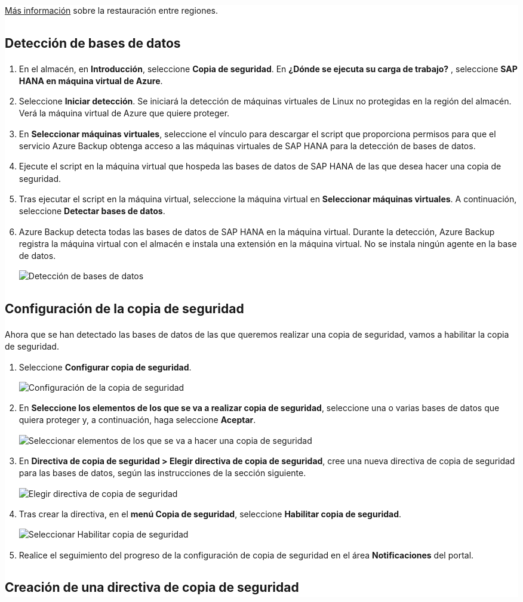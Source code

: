 [Más información](/azure/backup/backup-azure-recovery-services-vault-overview) sobre la restauración entre regiones.

## <a name="discover-the-databases"></a>Detección de bases de datos

1. En el almacén, en **Introducción**, seleccione **Copia de seguridad**. En **¿Dónde se ejecuta su carga de trabajo?** , seleccione **SAP HANA en máquina virtual de Azure**.
2. Seleccione **Iniciar detección**. Se iniciará la detección de máquinas virtuales de Linux no protegidas en la región del almacén. Verá la máquina virtual de Azure que quiere proteger.
3. En **Seleccionar máquinas virtuales**, seleccione el vínculo para descargar el script que proporciona permisos para que el servicio Azure Backup obtenga acceso a las máquinas virtuales de SAP HANA para la detección de bases de datos.
4. Ejecute el script en la máquina virtual que hospeda las bases de datos de SAP HANA de las que desea hacer una copia de seguridad.
5. Tras ejecutar el script en la máquina virtual, seleccione la máquina virtual en **Seleccionar máquinas virtuales**. A continuación, seleccione **Detectar bases de datos**.
6. Azure Backup detecta todas las bases de datos de SAP HANA en la máquina virtual. Durante la detección, Azure Backup registra la máquina virtual con el almacén e instala una extensión en la máquina virtual. No se instala ningún agente en la base de datos.

   ![Detección de bases de datos](./media/tutorial-backup-sap-hana-db/database-discovery.png)

## <a name="configure-backup"></a>Configuración de la copia de seguridad

Ahora que se han detectado las bases de datos de las que queremos realizar una copia de seguridad, vamos a habilitar la copia de seguridad.

1. Seleccione **Configurar copia de seguridad**.

   ![Configuración de la copia de seguridad](./media/tutorial-backup-sap-hana-db/configure-backup.png)

2. En **Seleccione los elementos de los que se va a realizar copia de seguridad**, seleccione una o varias bases de datos que quiera proteger y, a continuación, haga seleccione **Aceptar**.

   ![Seleccionar elementos de los que se va a hacer una copia de seguridad](./media/tutorial-backup-sap-hana-db/select-items-to-backup.png)

3. En **Directiva de copia de seguridad > Elegir directiva de copia de seguridad**, cree una nueva directiva de copia de seguridad para las bases de datos, según las instrucciones de la sección siguiente.

   ![Elegir directiva de copia de seguridad](./media/tutorial-backup-sap-hana-db/backup-policy.png)

4. Tras crear la directiva, en el **menú Copia de seguridad**, seleccione **Habilitar copia de seguridad**.

   ![Seleccionar Habilitar copia de seguridad](./media/tutorial-backup-sap-hana-db/enable-backup.png)

5. Realice el seguimiento del progreso de la configuración de copia de seguridad en el área **Notificaciones** del portal.

## <a name="creating-a-backup-policy"></a>Creación de una directiva de copia de seguridad

